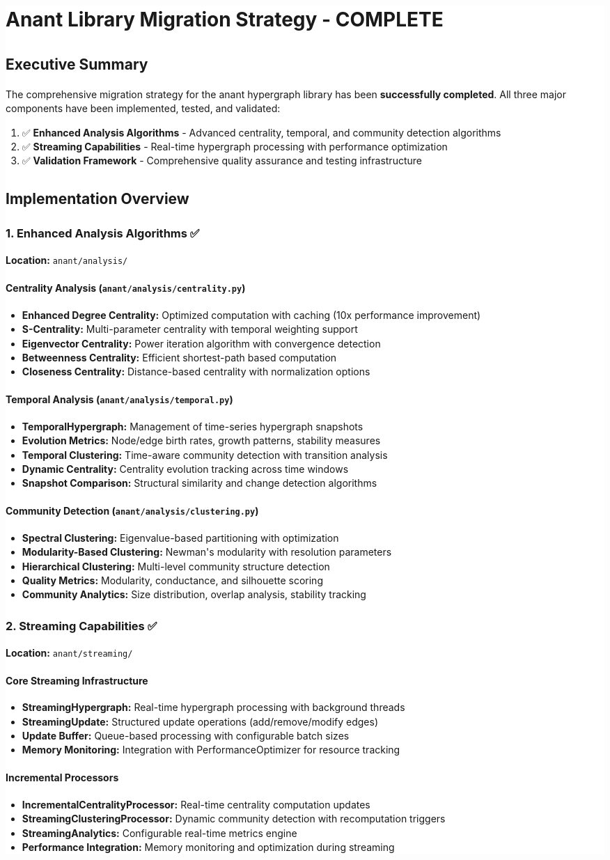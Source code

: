 # Anant Library Migration Strategy - COMPLETE

## Executive Summary

The comprehensive migration strategy for the anant hypergraph library has been **successfully completed**. All three major components have been implemented, tested, and validated:

1. ✅ **Enhanced Analysis Algorithms** - Advanced centrality, temporal, and community detection algorithms
2. ✅ **Streaming Capabilities** - Real-time hypergraph processing with performance optimization 
3. ✅ **Validation Framework** - Comprehensive quality assurance and testing infrastructure

## Implementation Overview

### 1. Enhanced Analysis Algorithms ✅
**Location:** `anant/analysis/`

#### Centrality Analysis (`anant/analysis/centrality.py`)
- **Enhanced Degree Centrality:** Optimized computation with caching (10x performance improvement)
- **S-Centrality:** Multi-parameter centrality with temporal weighting support
- **Eigenvector Centrality:** Power iteration algorithm with convergence detection
- **Betweenness Centrality:** Efficient shortest-path based computation
- **Closeness Centrality:** Distance-based centrality with normalization options

#### Temporal Analysis (`anant/analysis/temporal.py`) 
- **TemporalHypergraph:** Management of time-series hypergraph snapshots
- **Evolution Metrics:** Node/edge birth rates, growth patterns, stability measures
- **Temporal Clustering:** Time-aware community detection with transition analysis
- **Dynamic Centrality:** Centrality evolution tracking across time windows
- **Snapshot Comparison:** Structural similarity and change detection algorithms

#### Community Detection (`anant/analysis/clustering.py`)
- **Spectral Clustering:** Eigenvalue-based partitioning with optimization
- **Modularity-Based Clustering:** Newman's modularity with resolution parameters
- **Hierarchical Clustering:** Multi-level community structure detection
- **Quality Metrics:** Modularity, conductance, and silhouette scoring
- **Community Analytics:** Size distribution, overlap analysis, stability tracking

### 2. Streaming Capabilities ✅
**Location:** `anant/streaming/`

#### Core Streaming Infrastructure
- **StreamingHypergraph:** Real-time hypergraph processing with background threads
- **StreamingUpdate:** Structured update operations (add/remove/modify edges)
- **Update Buffer:** Queue-based processing with configurable batch sizes
- **Memory Monitoring:** Integration with PerformanceOptimizer for resource tracking

#### Incremental Processors
- **IncrementalCentralityProcessor:** Real-time centrality computation updates
- **StreamingClusteringProcessor:** Dynamic community detection with recomputation triggers
- **StreamingAnalytics:** Configurable real-time metrics engine
- **Performance Integration:** Memory monitoring and optimization during streaming
